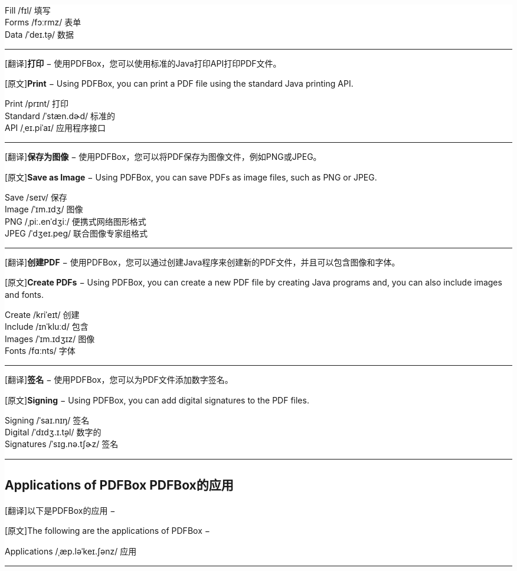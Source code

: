 Fill /fɪl/ 填写  
Forms /fɔːrmz/ 表单  
Data /ˈdeɪ.t̬ə/ 数据

---

[翻译]**打印** − 使用PDFBox，您可以使用标准的Java打印API打印PDF文件。

[原文]**Print** − Using PDFBox, you can print a PDF file using the standard Java printing API.

Print /prɪnt/ 打印  
Standard /ˈstæn.dɚd/ 标准的  
API /ˌeɪ.piˈaɪ/ 应用程序接口

---

[翻译]**保存为图像** − 使用PDFBox，您可以将PDF保存为图像文件，例如PNG或JPEG。

[原文]**Save as Image** − Using PDFBox, you can save PDFs as image files, such as PNG or JPEG.

Save /seɪv/ 保存  
Image /ˈɪm.ɪdʒ/ 图像  
PNG /ˌpiː.enˈdʒiː/ 便携式网络图形格式  
JPEG /ˈdʒeɪ.peɡ/ 联合图像专家组格式

---

[翻译]**创建PDF** − 使用PDFBox，您可以通过创建Java程序来创建新的PDF文件，并且可以包含图像和字体。

[原文]**Create PDFs** − Using PDFBox, you can create a new PDF file by creating Java programs and, you can also include images and fonts.

Create /kriˈeɪt/ 创建  
Include /ɪnˈkluːd/ 包含  
Images /ˈɪm.ɪdʒɪz/ 图像  
Fonts /fɑːnts/ 字体

---

[翻译]**签名** − 使用PDFBox，您可以为PDF文件添加数字签名。

[原文]**Signing** − Using PDFBox, you can add digital signatures to the PDF files.

Signing /ˈsaɪ.nɪŋ/ 签名  
Digital /ˈdɪdʒ.ɪ.t̬əl/ 数字的  
Signatures /ˈsɪɡ.nə.tʃɚz/ 签名

---

## Applications of PDFBox PDFBox的应用

[翻译]以下是PDFBox的应用 −

[原文]The following are the applications of PDFBox −

Applications /ˌæp.ləˈkeɪ.ʃənz/ 应用

---
